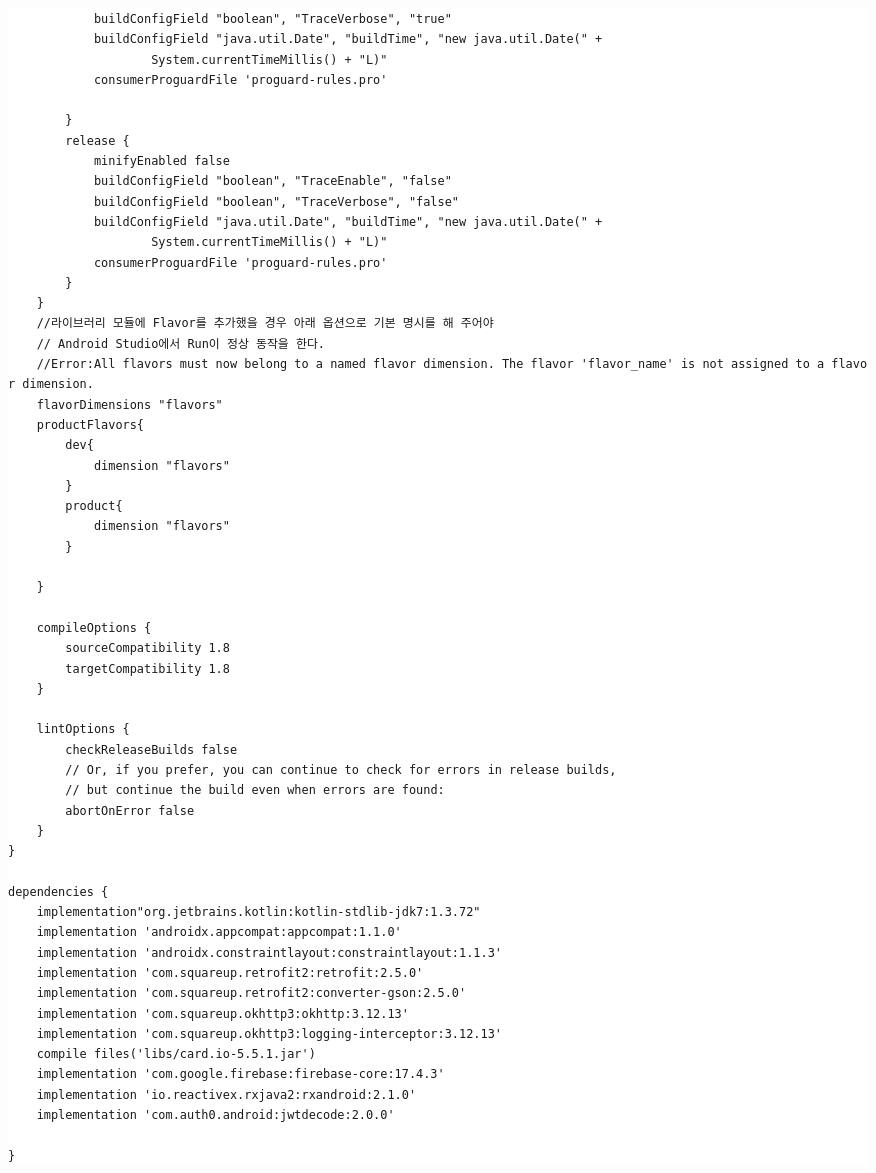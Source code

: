 ~~~
            buildConfigField "boolean", "TraceVerbose", "true"
            buildConfigField "java.util.Date", "buildTime", "new java.util.Date(" +
                    System.currentTimeMillis() + "L)"
            consumerProguardFile 'proguard-rules.pro'

        }
        release {
            minifyEnabled false
            buildConfigField "boolean", "TraceEnable", "false"
            buildConfigField "boolean", "TraceVerbose", "false"
            buildConfigField "java.util.Date", "buildTime", "new java.util.Date(" +
                    System.currentTimeMillis() + "L)"
            consumerProguardFile 'proguard-rules.pro'
        }
    }
    //라이브러리 모듈에 Flavor를 추가했을 경우 아래 옵션으로 기본 명시를 해 주어야
    // Android Studio에서 Run이 정상 동작을 한다.
    //Error:All flavors must now belong to a named flavor dimension. The flavor 'flavor_name' is not assigned to a flavor dimension.
    flavorDimensions "flavors"
    productFlavors{
        dev{
            dimension "flavors"
        }
        product{
            dimension "flavors"
        }

    }

    compileOptions {
        sourceCompatibility 1.8
        targetCompatibility 1.8
    }

    lintOptions {
        checkReleaseBuilds false
        // Or, if you prefer, you can continue to check for errors in release builds,
        // but continue the build even when errors are found:
        abortOnError false
    }
}

dependencies {
    implementation"org.jetbrains.kotlin:kotlin-stdlib-jdk7:1.3.72"
    implementation 'androidx.appcompat:appcompat:1.1.0'
    implementation 'androidx.constraintlayout:constraintlayout:1.1.3'
    implementation 'com.squareup.retrofit2:retrofit:2.5.0'
    implementation 'com.squareup.retrofit2:converter-gson:2.5.0'
    implementation 'com.squareup.okhttp3:okhttp:3.12.13'
    implementation 'com.squareup.okhttp3:logging-interceptor:3.12.13'
    compile files('libs/card.io-5.5.1.jar')
    implementation 'com.google.firebase:firebase-core:17.4.3'
    implementation 'io.reactivex.rxjava2:rxandroid:2.1.0'
    implementation 'com.auth0.android:jwtdecode:2.0.0'

}
~~~
